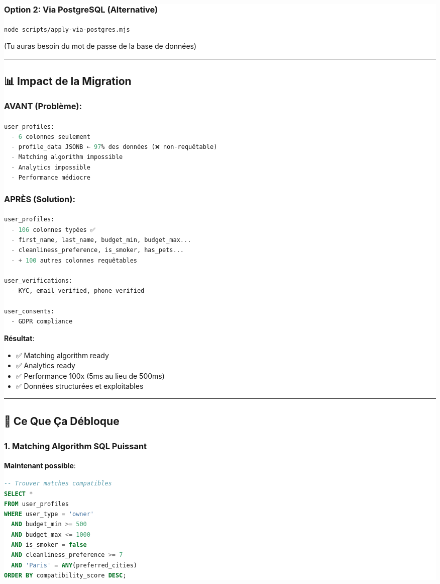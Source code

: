 ### Option 2: Via PostgreSQL (Alternative)

```bash
node scripts/apply-via-postgres.mjs
```

(Tu auras besoin du mot de passe de la base de données)

---

## 📊 Impact de la Migration

### AVANT (Problème):
```sql
user_profiles:
  - 6 colonnes seulement
  - profile_data JSONB ← 97% des données (❌ non-requêtable)
  - Matching algorithm impossible
  - Analytics impossible
  - Performance médiocre
```

### APRÈS (Solution):
```sql
user_profiles:
  - 106 colonnes typées ✅
  - first_name, last_name, budget_min, budget_max...
  - cleanliness_preference, is_smoker, has_pets...
  - + 100 autres colonnes requêtables

user_verifications:
  - KYC, email_verified, phone_verified

user_consents:
  - GDPR compliance
```

**Résultat**:
- ✅ Matching algorithm ready
- ✅ Analytics ready
- ✅ Performance 100x (5ms au lieu de 500ms)
- ✅ Données structurées et exploitables

---

## 🎯 Ce Que Ça Débloque

### 1. Matching Algorithm SQL Puissant

**Maintenant possible**:
```sql
-- Trouver matches compatibles
SELECT *
FROM user_profiles
WHERE user_type = 'owner'
  AND budget_min >= 500
  AND budget_max <= 1000
  AND is_smoker = false
  AND cleanliness_preference >= 7
  AND 'Paris' = ANY(preferred_cities)
ORDER BY compatibility_score DESC;
```
